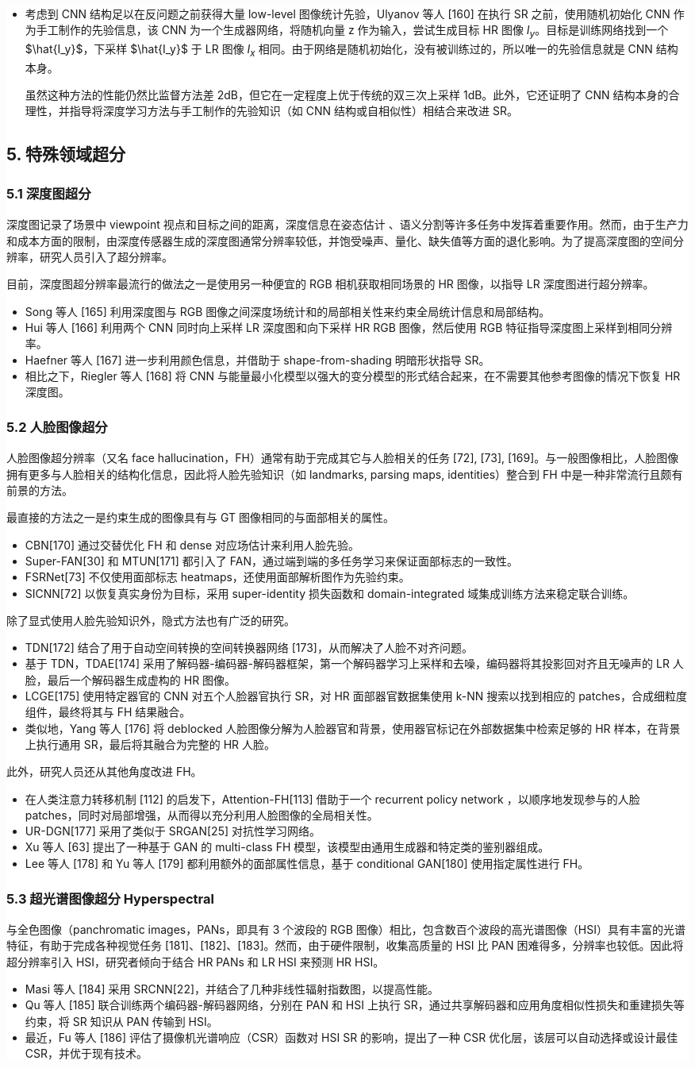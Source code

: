 - 考虑到 CNN 结构足以在反问题之前获得大量 low-level 图像统计先验，Ulyanov 等人 [160] 在执行 SR 之前，使用随机初始化 CNN 作为手工制作的先验信息，该 CNN 为一个生成器网络，将随机向量 z 作为输入，尝试生成目标 HR 图像 $I_y$。目标是训练网络找到一个 $\hat{I_y}$，下采样 $\hat{I_y}$ 于 LR 图像 $I_x$ 相同。由于网络是随机初始化，没有被训练过的，所以唯一的先验信息就是 CNN 结构本身。

  虽然这种方法的性能仍然比监督方法差 2dB，但它在一定程度上优于传统的双三次上采样 1dB。此外，它还证明了 CNN 结构本身的合理性，并指导将深度学习方法与手工制作的先验知识（如 CNN 结构或自相似性）相结合来改进 SR。

## 5. 特殊领域超分

### 5.1 深度图超分

深度图记录了场景中 viewpoint 视点和目标之间的距离，深度信息在姿态估计 、语义分割等许多任务中发挥着重要作用。然而，由于生产力和成本方面的限制，由深度传感器生成的深度图通常分辨率较低，并饱受噪声、量化、缺失值等方面的退化影响。为了提高深度图的空间分辨率，研究人员引入了超分辨率。

目前，深度图超分辨率最流行的做法之一是使用另一种便宜的 RGB 相机获取相同场景的 HR 图像，以指导 LR 深度图进行超分辨率。

- Song 等人 [165] 利用深度图与 RGB 图像之间深度场统计和的局部相关性来约束全局统计信息和局部结构。
- Hui 等人 [166] 利用两个 CNN 同时向上采样 LR 深度图和向下采样 HR RGB 图像，然后使用 RGB 特征指导深度图上采样到相同分辨率。
- Haefner 等人 [167] 进一步利用颜色信息，并借助于 shape-from-shading 明暗形状指导 SR。
- 相比之下，Riegler 等人 [168] 将 CNN 与能量最小化模型以强大的变分模型的形式结合起来，在不需要其他参考图像的情况下恢复 HR 深度图。

### 5.2 人脸图像超分

人脸图像超分辨率（又名 face hallucination，FH）通常有助于完成其它与人脸相关的任务 [72], [73], [169]。与一般图像相比，人脸图像拥有更多与人脸相关的结构化信息，因此将人脸先验知识（如 landmarks, parsing maps, identities）整合到 FH 中是一种非常流行且颇有前景的方法。

最直接的方法之一是约束生成的图像具有与 GT 图像相同的与面部相关的属性。

- CBN[170] 通过交替优化 FH 和 dense 对应场估计来利用人脸先验。
- Super-FAN[30] 和 MTUN[171] 都引入了 FAN，通过端到端的多任务学习来保证面部标志的一致性。
- FSRNet[73] 不仅使用面部标志 heatmaps，还使用面部解析图作为先验约束。
- SICNN[72] 以恢复真实身份为目标，采用 super-identity 损失函数和 domain-integrated 域集成训练方法来稳定联合训练。

除了显式使用人脸先验知识外，隐式方法也有广泛的研究。

- TDN[172] 结合了用于自动空间转换的空间转换器网络 [173]，从而解决了人脸不对齐问题。
- 基于 TDN，TDAE[174] 采用了解码器-编码器-解码器框架，第一个解码器学习上采样和去噪，编码器将其投影回对齐且无噪声的 LR 人脸，最后一个解码器生成虚构的 HR 图像。
- LCGE[175] 使用特定器官的 CNN 对五个人脸器官执行 SR，对 HR 面部器官数据集使用 k-NN 搜索以找到相应的 patches，合成细粒度组件，最终将其与 FH 结果融合。
- 类似地，Yang 等人 [176] 将 deblocked 人脸图像分解为人脸器官和背景，使用器官标记在外部数据集中检索足够的 HR 样本，在背景上执行通用 SR，最后将其融合为完整的 HR 人脸。

此外，研究人员还从其他角度改进 FH。

- 在人类注意力转移机制 [112] 的启发下，Attention-FH[113] 借助于一个 recurrent policy network ，以顺序地发现参与的人脸 patches，同时对局部增强，从而得以充分利用人脸图像的全局相关性。
- UR-DGN[177] 采用了类似于 SRGAN[25] 对抗性学习网络。
- Xu 等人 [63] 提出了一种基于 GAN 的 multi-class FH 模型，该模型由通用生成器和特定类的鉴别器组成。
- Lee 等人 [178] 和 Yu 等人 [179] 都利用额外的面部属性信息，基于 conditional GAN[180] 使用指定属性进行 FH。

### 5.3 超光谱图像超分 Hyperspectral

与全色图像（panchromatic images，PANs，即具有 3 个波段的 RGB 图像）相比，包含数百个波段的高光谱图像（HSI）具有丰富的光谱特征，有助于完成各种视觉任务 [181]、[182]、[183]。然而，由于硬件限制，收集高质量的 HSI 比 PAN 困难得多，分辨率也较低。因此将超分辨率引入 HSI，研究者倾向于结合 HR PANs 和 LR HSI 来预测 HR HSI。

- Masi 等人 [184] 采用 SRCNN[22]，并结合了几种非线性辐射指数图，以提高性能。
- Qu 等人 [185] 联合训练两个编码器-解码器网络，分别在 PAN 和 HSI 上执行 SR，通过共享解码器和应用角度相似性损失和重建损失等约束，将 SR 知识从 PAN 传输到 HSI。
- 最近，Fu 等人 [186] 评估了摄像机光谱响应（CSR）函数对 HSI SR 的影响，提出了一种 CSR 优化层，该层可以自动选择或设计最佳 CSR，并优于现有技术。
